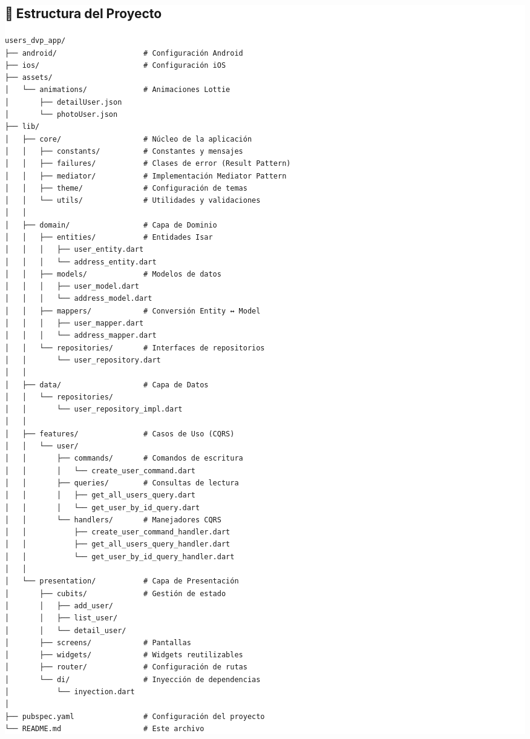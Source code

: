 ## 📁 Estructura del Proyecto

```
users_dvp_app/
├── android/                    # Configuración Android
├── ios/                        # Configuración iOS
├── assets/
│   └── animations/             # Animaciones Lottie
│       ├── detailUser.json
│       └── photoUser.json
├── lib/
│   ├── core/                   # Núcleo de la aplicación
│   │   ├── constants/          # Constantes y mensajes
│   │   ├── failures/           # Clases de error (Result Pattern)
│   │   ├── mediator/           # Implementación Mediator Pattern
│   │   ├── theme/              # Configuración de temas
│   │   └── utils/              # Utilidades y validaciones
│   │
│   ├── domain/                 # Capa de Dominio
│   │   ├── entities/           # Entidades Isar
│   │   │   ├── user_entity.dart
│   │   │   └── address_entity.dart
│   │   ├── models/             # Modelos de datos
│   │   │   ├── user_model.dart
│   │   │   └── address_model.dart
│   │   ├── mappers/            # Conversión Entity ↔ Model
│   │   │   ├── user_mapper.dart
│   │   │   └── address_mapper.dart
│   │   └── repositories/       # Interfaces de repositorios
│   │       └── user_repository.dart
│   │
│   ├── data/                   # Capa de Datos
│   │   └── repositories/
│   │       └── user_repository_impl.dart
│   │
│   ├── features/               # Casos de Uso (CQRS)
│   │   └── user/
│   │       ├── commands/       # Comandos de escritura
│   │       │   └── create_user_command.dart
│   │       ├── queries/        # Consultas de lectura
│   │       │   ├── get_all_users_query.dart
│   │       │   └── get_user_by_id_query.dart
│   │       └── handlers/       # Manejadores CQRS
│   │           ├── create_user_command_handler.dart
│   │           ├── get_all_users_query_handler.dart
│   │           └── get_user_by_id_query_handler.dart
│   │
│   └── presentation/           # Capa de Presentación
│       ├── cubits/             # Gestión de estado
│       │   ├── add_user/
│       │   ├── list_user/
│       │   └── detail_user/
│       ├── screens/            # Pantallas
│       ├── widgets/            # Widgets reutilizables
│       ├── router/             # Configuración de rutas
│       └── di/                 # Inyección de dependencias
│           └── inyection.dart
│
├── pubspec.yaml                # Configuración del proyecto
└── README.md                   # Este archivo
```
